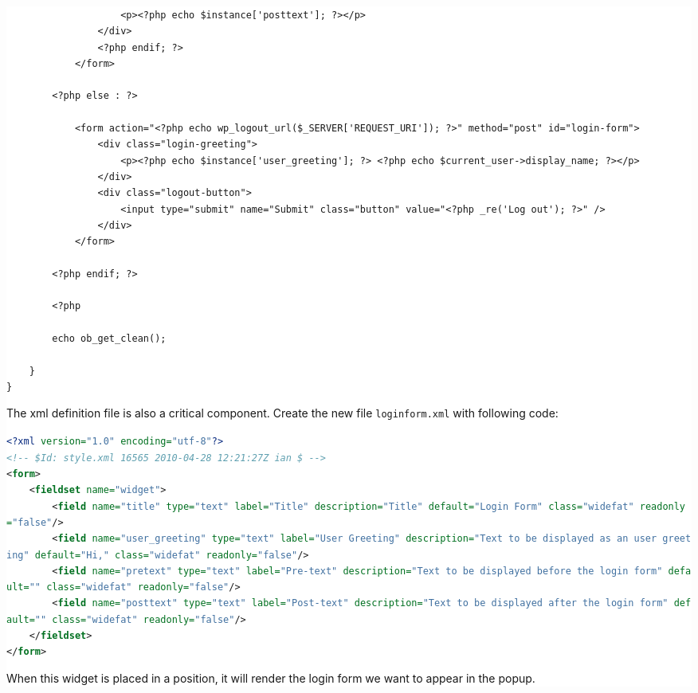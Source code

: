 ~~~ .php
					<p><?php echo $instance['posttext']; ?></p>
				</div>
				<?php endif; ?>             
			</form>
			
		<?php else : ?>
		
			<form action="<?php echo wp_logout_url($_SERVER['REQUEST_URI']); ?>" method="post" id="login-form">
				<div class="login-greeting">
					<p><?php echo $instance['user_greeting']; ?> <?php echo $current_user->display_name; ?></p>
				</div>
				<div class="logout-button">
					<input type="submit" name="Submit" class="button" value="<?php _re('Log out'); ?>" />
				</div>
			</form>
		
		<?php endif; ?>
		
		<?php 
		
		echo ob_get_clean();
	
	}
}
~~~

The xml definition file is also a critical component. Create the new file `loginform.xml` with following code:

~~~ .xml
<?xml version="1.0" encoding="utf-8"?>
<!-- $Id: style.xml 16565 2010-04-28 12:21:27Z ian $ -->
<form>
	<fieldset name="widget">
		<field name="title" type="text" label="Title" description="Title" default="Login Form" class="widefat" readonly="false"/>
		<field name="user_greeting" type="text" label="User Greeting" description="Text to be displayed as an user greeting" default="Hi," class="widefat" readonly="false"/>
		<field name="pretext" type="text" label="Pre-text" description="Text to be displayed before the login form" default="" class="widefat" readonly="false"/>
		<field name="posttext" type="text" label="Post-text" description="Text to be displayed after the login form" default="" class="widefat" readonly="false"/>
	</fieldset>
</form>
~~~

When this widget is placed in a position, it will render the login form we want to appear in the popup.



[rokbox-download]: http://www.rockettheme.com/wordpress-downloads/2565-plugins